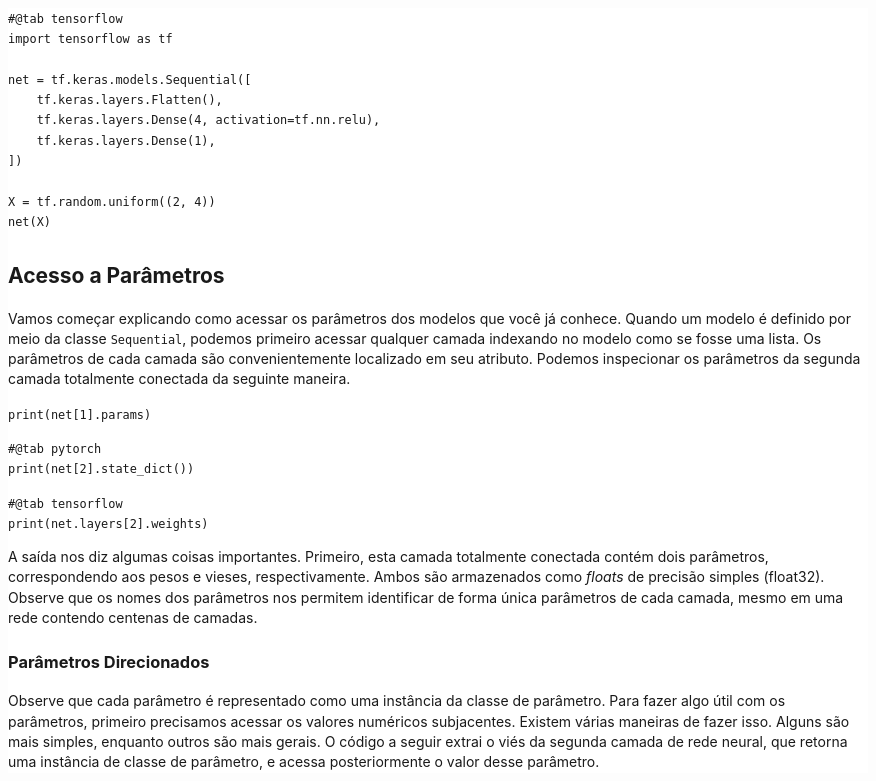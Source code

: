 ```{.python .input}
#@tab tensorflow
import tensorflow as tf

net = tf.keras.models.Sequential([
    tf.keras.layers.Flatten(),
    tf.keras.layers.Dense(4, activation=tf.nn.relu),
    tf.keras.layers.Dense(1),
])

X = tf.random.uniform((2, 4))
net(X)
```

## Acesso a Parâmetros

Vamos começar explicando como acessar os parâmetros
dos modelos que você já conhece.
Quando um modelo é definido por meio da classe `Sequential`,
podemos primeiro acessar qualquer camada indexando
no modelo como se fosse uma lista.
Os parâmetros de cada camada são convenientemente
localizado em seu atributo.
Podemos inspecionar os parâmetros da segunda camada totalmente conectada da seguinte maneira.

```{.python .input}
print(net[1].params)
```

```{.python .input}
#@tab pytorch
print(net[2].state_dict())
```

```{.python .input}
#@tab tensorflow
print(net.layers[2].weights)
```

A saída nos diz algumas coisas importantes.
Primeiro, esta camada totalmente conectada
contém dois parâmetros,
correspondendo aos
pesos e vieses, respectivamente.
Ambos são armazenados como *floats* de precisão simples (float32).
Observe que os nomes dos parâmetros
nos permitem identificar de forma única
parâmetros de cada camada,
mesmo em uma rede contendo centenas de camadas.


### Parâmetros Direcionados

Observe que cada parâmetro é representado
como uma instância da classe de parâmetro.
Para fazer algo útil com os parâmetros,
primeiro precisamos acessar os valores numéricos subjacentes.
Existem várias maneiras de fazer isso.
Alguns são mais simples, enquanto outros são mais gerais.
O código a seguir extrai o viés
da segunda camada de rede neural, que retorna uma instância de classe de parâmetro, e
acessa posteriormente o valor desse parâmetro.
